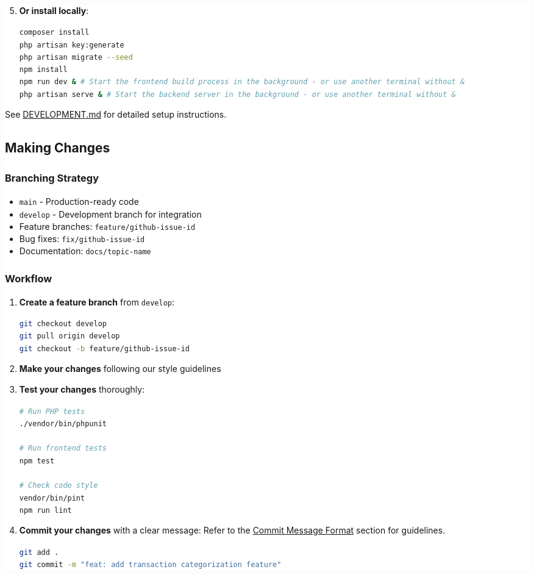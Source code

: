 5. **Or install locally**:
   ```bash
   composer install
   php artisan key:generate
   php artisan migrate --seed
   npm install
   npm run dev & # Start the frontend build process in the background - or use another terminal without &
   php artisan serve & # Start the backend server in the background - or use another terminal without &
   ```

See [DEVELOPMENT.md](docs/DEVELOPMENT.md) for detailed setup instructions.

## Making Changes

### Branching Strategy

- `main` - Production-ready code
- `develop` - Development branch for integration
- Feature branches: `feature/github-issue-id`
- Bug fixes: `fix/github-issue-id`
- Documentation: `docs/topic-name`

### Workflow

1. **Create a feature branch** from `develop`:
   ```bash
   git checkout develop
   git pull origin develop
   git checkout -b feature/github-issue-id
   ```

2. **Make your changes** following our style guidelines

3. **Test your changes** thoroughly:
   ```bash
   # Run PHP tests
   ./vendor/bin/phpunit
   
   # Run frontend tests
   npm test
   
   # Check code style
   vendor/bin/pint
   npm run lint
   ```

4. **Commit your changes** with a clear message:
Refer to the [Commit Message Format](#commit-message-format) section for guidelines.
   ```bash
   git add .
   git commit -m "feat: add transaction categorization feature"
   ```

